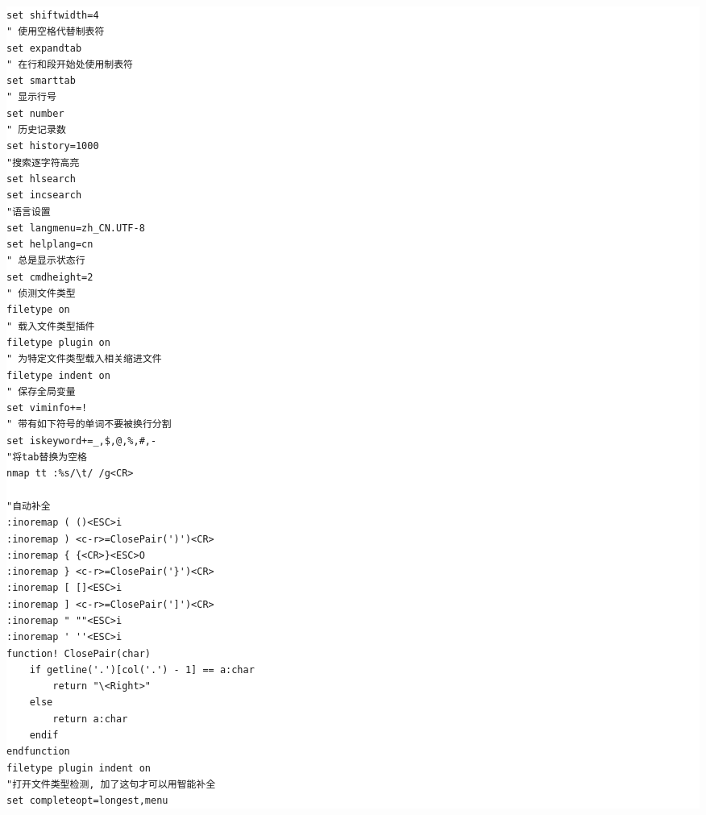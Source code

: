 ```
set shiftwidth=4
" 使用空格代替制表符
set expandtab
" 在行和段开始处使用制表符
set smarttab
" 显示行号
set number
" 历史记录数
set history=1000
"搜索逐字符高亮
set hlsearch
set incsearch
"语言设置
set langmenu=zh_CN.UTF-8
set helplang=cn
" 总是显示状态行
set cmdheight=2
" 侦测文件类型
filetype on
" 载入文件类型插件
filetype plugin on
" 为特定文件类型载入相关缩进文件
filetype indent on
" 保存全局变量
set viminfo+=!
" 带有如下符号的单词不要被换行分割
set iskeyword+=_,$,@,%,#,-
"将tab替换为空格
nmap tt :%s/\t/ /g<CR>

"自动补全
:inoremap ( ()<ESC>i
:inoremap ) <c-r>=ClosePair(')')<CR>
:inoremap { {<CR>}<ESC>O
:inoremap } <c-r>=ClosePair('}')<CR>
:inoremap [ []<ESC>i
:inoremap ] <c-r>=ClosePair(']')<CR>
:inoremap " ""<ESC>i
:inoremap ' ''<ESC>i
function! ClosePair(char)
    if getline('.')[col('.') - 1] == a:char
        return "\<Right>"
    else
        return a:char
    endif
endfunction
filetype plugin indent on 
"打开文件类型检测, 加了这句才可以用智能补全
set completeopt=longest,menu
```
